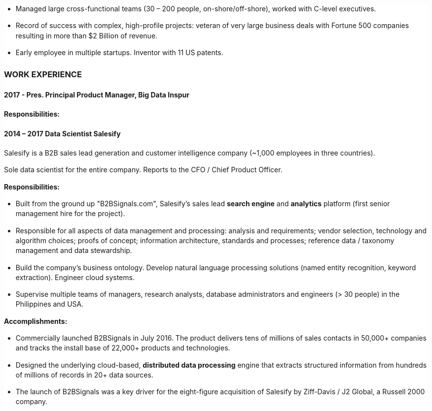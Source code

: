 -   Managed large cross-functional teams (30 – 200 people,
    on-shore/off-shore), worked with C-level executives.

-   Record of success with complex, high-profile projects: veteran of
    very large business deals with Fortune 500 companies resulting in
    more than \$2 Billion of revenue.

-   Early employee in multiple startups. Inventor with 11 US patents.

### **WORK EXPERIENCE**

#### 2017 - Pres.   **Principal Product Manager, Big Data**     Inspur 

**Responsibilities:**





#### 2014 – 2017    **Data Scientist**     Salesify

Salesify is a B2B sales lead generation and customer intelligence
company (\~1,000 employees in three countries).

Sole data scientist for the entire company. Reports to the CFO / Chief
Product Officer.

**Responsibilities:**

-   Built from the ground up "B2BSignals.com", Salesify’s sales lead
    **search engine** and **analytics** platform (first senior
    management hire for the project).

-   Responsible for all aspects of data management and processing:
    analysis and requirements; vendor selection, technology and
    algorithm choices; proofs of concept; information architecture,
    standards and processes; reference data / taxonomy management and
    data stewardship.

-   Build the company’s business ontology. Develop natural language
    processing solutions (named entity recognition, keyword extraction).
    Engineer cloud systems.

-   Supervise multiple teams of managers, research analysts, database
    administrators and engineers (&gt; 30 people) in the Philippines and
    USA.

**Accomplishments:**

-   Commercially launched B2BSignals in July 2016. The product delivers
    tens of millions of sales contacts in 50,000+ companies and tracks
    the install base of 22,000+ products and technologies.

-   Designed the underlying cloud-based, **distributed data processing**
    engine that extracts structured information from hundreds of
    millions of records in 20+ data sources.

-   The launch of B2BSignals was a key driver for the eight-figure
    acquisition of Salesify by Ziff-Davis / J2 Global, a Russell 2000
    company.
